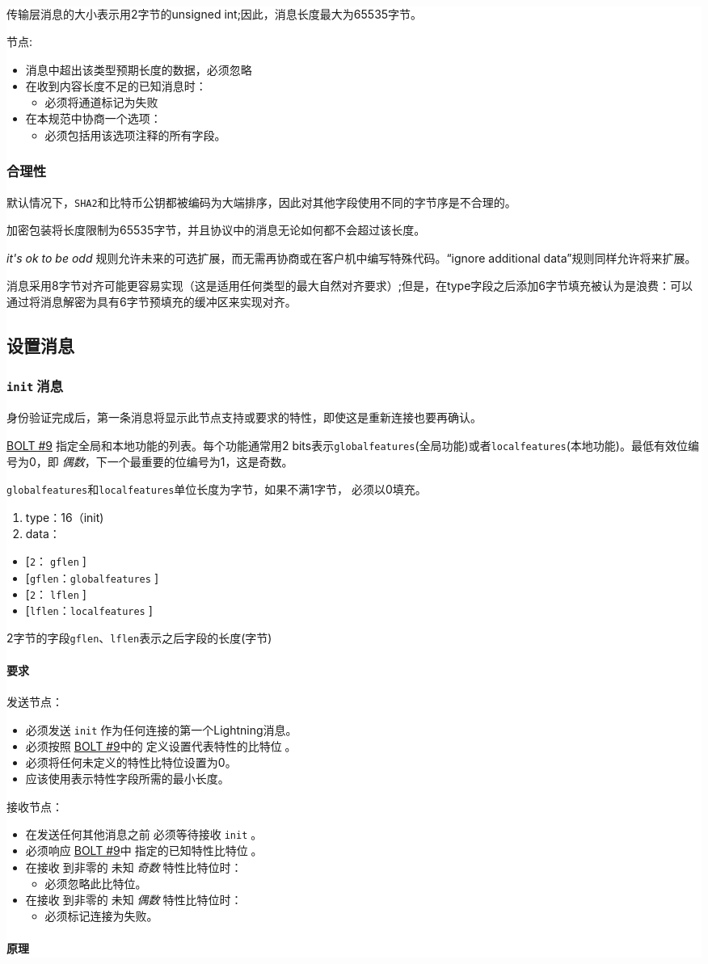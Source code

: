 传输层消息的大小表示用2字节的unsigned int;因此，消息长度最大为65535字节。

节点:
  - 消息中超出该类型预期长度的数据，必须忽略
  - 在收到内容长度不足的已知消息时：
    - 必须将通道标记为失败
  - 在本规范中协商一个选项：
    - 必须包括用该选项注释的所有字段。

### 合理性

默认情况下，`SHA2`和比特币公钥都被编码为大端排序，因此对其他字段使用不同的字节序是不合理的。

加密包装将长度限制为65535字节，并且协议中的消息无论如何都不会超过该长度。

_it's ok to be odd_ 规则允许未来的可选扩展，而无需再协商或在客户机中编写特殊代码。“ignore additional data”规则同样允许将来扩展。

消息采用8字节对齐可能更容易实现（这是适用任何类型的最大自然对齐要求）;但是，在type字段之后添加6字节填充被认为是浪费：可以通过将消息解密为具有6字节预填充的缓冲区来实现对齐。

## 设置消息

### `init` 消息

身份验证完成后，第一条消息将显示此节点支持或要求的特性，即使这是重新连接也要再确认。

[BOLT #9](09-features.md)  指定全局和本地功能的列表。每个功能通常用2 bits表示`globalfeatures`(全局功能)或者`localfeatures`(本地功能)。最低有效位编号为0，即 _偶数_，下一个最重要的位编号为1，这是奇数。

`globalfeatures`和`localfeatures`单位长度为字节，如果不满1字节， 必须以0填充。

1. type：16（init)
2. data：
  * [`2`： `gflen` ]
  * [`gflen`：`globalfeatures` ]
  * [`2`： `lflen` ]
  * [`lflen`：`localfeatures` ]

2字节的字段`gflen`、`lflen`表示之后字段的长度(字节)

#### 要求

发送节点：
  - 必须发送 `init` 作为任何连接的第一个Lightning消息。
  - 必须按照 [BOLT #9](09-features.md)中的 定义设置代表特性的比特位 。
  - 必须将任何未定义的特性比特位设置为0。
  - 应该使用表示特性字段所需的最小长度。

接收节点：
  - 在发送任何其他消息之前 必须等待接收 `init` 。
  - 必须响应 [BOLT #9](09-features.md)中 指定的已知特性比特位 。
  - 在接收 到非零的 未知 _奇数_ 特性比特位时：
    - 必须忽略此比特位。
  - 在接收 到非零的 未知 _偶数_ 特性比特位时：
    - 必须标记连接为失败。

#### 原理
